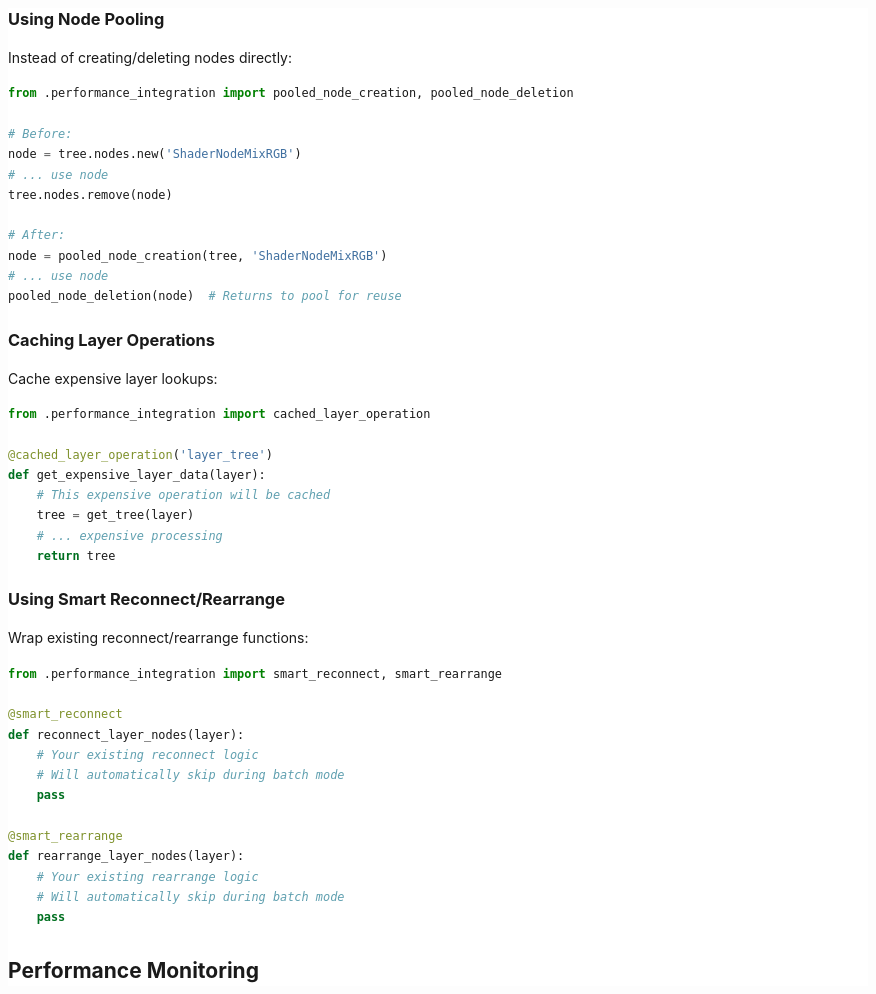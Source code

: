 ### Using Node Pooling

Instead of creating/deleting nodes directly:

```python
from .performance_integration import pooled_node_creation, pooled_node_deletion

# Before:
node = tree.nodes.new('ShaderNodeMixRGB')
# ... use node
tree.nodes.remove(node)

# After:
node = pooled_node_creation(tree, 'ShaderNodeMixRGB')
# ... use node
pooled_node_deletion(node)  # Returns to pool for reuse
```

### Caching Layer Operations

Cache expensive layer lookups:

```python
from .performance_integration import cached_layer_operation

@cached_layer_operation('layer_tree')
def get_expensive_layer_data(layer):
    # This expensive operation will be cached
    tree = get_tree(layer)
    # ... expensive processing
    return tree
```

### Using Smart Reconnect/Rearrange

Wrap existing reconnect/rearrange functions:

```python
from .performance_integration import smart_reconnect, smart_rearrange

@smart_reconnect
def reconnect_layer_nodes(layer):
    # Your existing reconnect logic
    # Will automatically skip during batch mode
    pass

@smart_rearrange
def rearrange_layer_nodes(layer):
    # Your existing rearrange logic
    # Will automatically skip during batch mode
    pass
```

## Performance Monitoring
